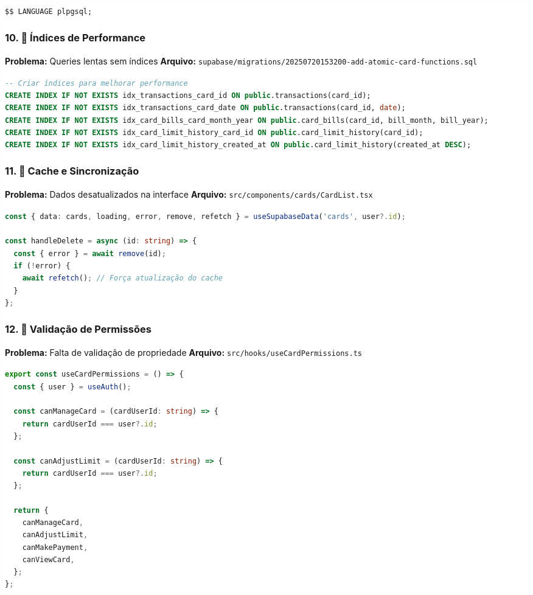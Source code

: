 ```sql
$$ LANGUAGE plpgsql;
```

### **10. 🔧 Índices de Performance**

**Problema:** Queries lentas sem índices
**Arquivo:** `supabase/migrations/20250720153200-add-atomic-card-functions.sql`

```sql
-- Criar índices para melhorar performance
CREATE INDEX IF NOT EXISTS idx_transactions_card_id ON public.transactions(card_id);
CREATE INDEX IF NOT EXISTS idx_transactions_card_date ON public.transactions(card_id, date);
CREATE INDEX IF NOT EXISTS idx_card_bills_card_month_year ON public.card_bills(card_id, bill_month, bill_year);
CREATE INDEX IF NOT EXISTS idx_card_limit_history_card_id ON public.card_limit_history(card_id);
CREATE INDEX IF NOT EXISTS idx_card_limit_history_created_at ON public.card_limit_history(created_at DESC);
```

### **11. 🔧 Cache e Sincronização**

**Problema:** Dados desatualizados na interface
**Arquivo:** `src/components/cards/CardList.tsx`

```typescript
const { data: cards, loading, error, remove, refetch } = useSupabaseData('cards', user?.id);

const handleDelete = async (id: string) => {
  const { error } = await remove(id);
  if (!error) {
    await refetch(); // Força atualização do cache
  }
};
```

### **12. 🔧 Validação de Permissões**

**Problema:** Falta de validação de propriedade
**Arquivo:** `src/hooks/useCardPermissions.ts`

```typescript
export const useCardPermissions = () => {
  const { user } = useAuth();

  const canManageCard = (cardUserId: string) => {
    return cardUserId === user?.id;
  };

  const canAdjustLimit = (cardUserId: string) => {
    return cardUserId === user?.id;
  };

  return {
    canManageCard,
    canAdjustLimit,
    canMakePayment,
    canViewCard,
  };
};
```
